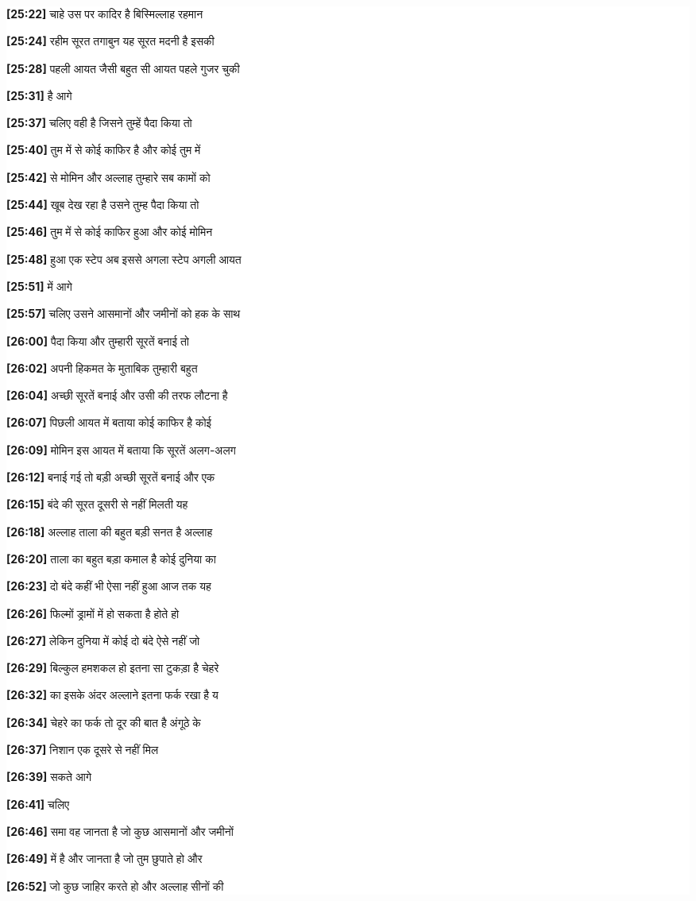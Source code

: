 **[25:22]** चाहे उस पर कादिर है बिस्मिल्लाह रहमान

**[25:24]** रहीम सूरत तगाबुन यह सूरत मदनी है इसकी

**[25:28]** पहली आयत जैसी बहुत सी आयत पहले गुजर चुकी

**[25:31]** है आगे

**[25:37]** चलिए वही है जिसने तुम्हें पैदा किया तो

**[25:40]** तुम में से कोई काफिर है और कोई तुम में

**[25:42]** से मोमिन और अल्लाह तुम्हारे सब कामों को

**[25:44]** खूब देख रहा है उसने तुम्ह पैदा किया तो

**[25:46]** तुम में से कोई काफिर हुआ और कोई मोमिन

**[25:48]** हुआ एक स्टेप अब इससे अगला स्टेप अगली आयत

**[25:51]** में आगे

**[25:57]** चलिए उसने आसमानों और जमीनों को हक के साथ

**[26:00]** पैदा किया और तुम्हारी सूरतें बनाई तो

**[26:02]** अपनी हिकमत के मुताबिक तुम्हारी बहुत

**[26:04]** अच्छी सूरतें बनाई और उसी की तरफ लौटना है

**[26:07]** पिछली आयत में बताया कोई काफिर है कोई

**[26:09]** मोमिन इस आयत में बताया कि सूरतें अलग-अलग

**[26:12]** बनाई गई तो बड़ी अच्छी सूरतें बनाई और एक

**[26:15]** बंदे की सूरत दूसरी से नहीं मिलती यह

**[26:18]** अल्लाह ताला की बहुत बड़ी सनत है अल्लाह

**[26:20]** ताला का बहुत बड़ा कमाल है कोई दुनिया का

**[26:23]** दो बंदे कहीं भी ऐसा नहीं हुआ आज तक यह

**[26:26]** फिल्मों ड्रामों में हो सकता है होते हो

**[26:27]** लेकिन दुनिया में कोई दो बंदे ऐसे नहीं जो

**[26:29]** बिल्कुल हमशकल हो इतना सा टुकड़ा है चेहरे

**[26:32]** का इसके अंदर अल्लाने इतना फर्क रखा है य

**[26:34]** चेहरे का फर्क तो दूर की बात है अंगूठे के

**[26:37]** निशान एक दूसरे से नहीं मिल

**[26:39]** सकते आगे

**[26:41]** चलिए

**[26:46]** समा वह जानता है जो कुछ आसमानों और जमीनों

**[26:49]** में है और जानता है जो तुम छुपाते हो और

**[26:52]** जो कुछ जाहिर करते हो और अल्लाह सीनों की
